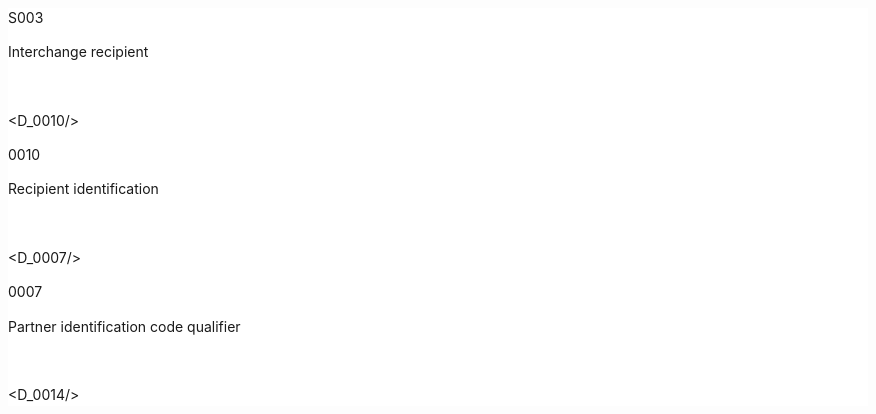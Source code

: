 S003

</td>
<td valign="top">

Interchange recipient

</td>
<td valign="top">

 

</td>
</tr>
<tr>
<td valign="top">

<D\_0010/\>

</td>
<td valign="top">

0010

</td>
<td valign="top">

Recipient identification

</td>
<td valign="top">

 

</td>
</tr>
<tr>
<td valign="top">

<D\_0007/\>

</td>
<td valign="top">

0007

</td>
<td valign="top">

Partner identification code qualifier

</td>
<td valign="top">

 

</td>
</tr>
<tr>
<td valign="top">

<D\_0014/\>
